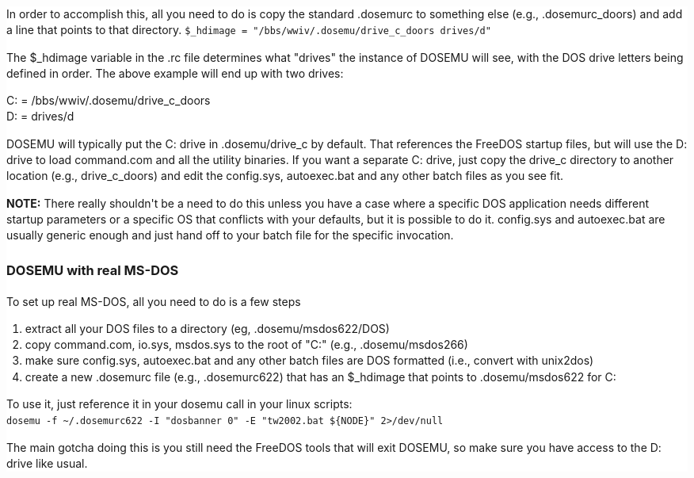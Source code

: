 In order to accomplish this, all you need to do is copy the standard .dosemurc to something else (e.g., .dosemurc_doors) and add a line that points to that directory. 
`$_hdimage = "/bbs/wwiv/.dosemu/drive_c_doors drives/d"`

The $_hdimage variable in the .rc file determines what "drives" the instance of DOSEMU will see, with the DOS drive letters being defined in order. The above example will end up with two drives:

C: = /bbs/wwiv/.dosemu/drive_c_doors  
D: = drives/d  

DOSEMU will typically put the C: drive in .dosemu/drive_c by default. That references the FreeDOS startup files, but will use the D: drive to load command.com and all the utility binaries. If you want a separate C: drive, just copy the drive_c directory to another location (e.g., drive_c_doors) and edit the config.sys, autoexec.bat and any other batch files as you see fit. 

**NOTE:** There really shouldn't be a need to do this unless you have a case where a specific DOS application needs different startup parameters or a specific OS that conflicts with your defaults, but it is possible to do it. config.sys and autoexec.bat are usually generic enough and just hand off to your batch file for the specific invocation.

### DOSEMU with real MS-DOS

To set up real MS-DOS, all you need to do is a few steps

1. extract all your DOS files to a directory (eg, .dosemu/msdos622/DOS)
2. copy command.com, io.sys, msdos.sys to the root of "C:" (e.g., .dosemu/msdos266)
3. make sure config.sys, autoexec.bat and any other batch files are DOS formatted (i.e., convert with unix2dos)
4. create a new .dosemurc file (e.g., .dosemurc622) that has an $_hdimage that points to .dosemu/msdos622 for C:

To use it, just reference it in your dosemu call in your linux scripts:  
`dosemu -f ~/.dosemurc622 -I "dosbanner 0" -E "tw2002.bat ${NODE}" 2>/dev/null`

The main gotcha doing this is you still need the FreeDOS tools that will exit DOSEMU, so make sure you have access to the D: drive like usual.
